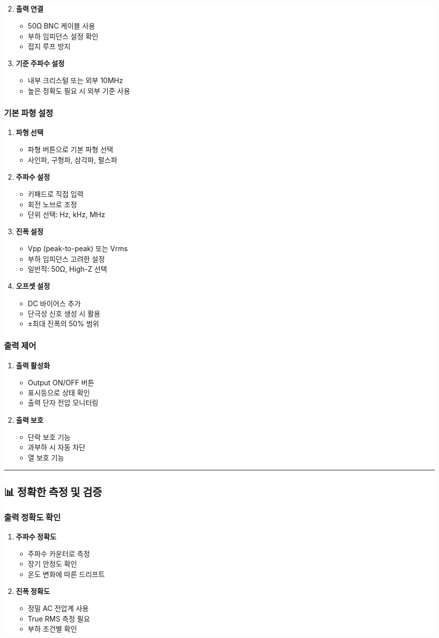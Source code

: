 2. **출력 연결**
   - 50Ω BNC 케이블 사용
   - 부하 임피던스 설정 확인
   - 접지 루프 방지

3. **기준 주파수 설정**
   - 내부 크리스털 또는 외부 10MHz
   - 높은 정확도 필요 시 외부 기준 사용

### 기본 파형 설정
1. **파형 선택**
   - 파형 버튼으로 기본 파형 선택
   - 사인파, 구형파, 삼각파, 펄스파

2. **주파수 설정**
   - 키패드로 직접 입력
   - 회전 노브로 조정
   - 단위 선택: Hz, kHz, MHz

3. **진폭 설정**
   - Vpp (peak-to-peak) 또는 Vrms
   - 부하 임피던스 고려한 설정
   - 일반적: 50Ω, High-Z 선택

4. **오프셋 설정**
   - DC 바이어스 추가
   - 단극성 신호 생성 시 활용
   - ±최대 진폭의 50% 범위

### 출력 제어
1. **출력 활성화**
   - Output ON/OFF 버튼
   - 표시등으로 상태 확인
   - 출력 단자 전압 모니터링

2. **출력 보호**
   - 단락 보호 기능
   - 과부하 시 자동 차단
   - 열 보호 기능

---

## 📊 정확한 측정 및 검증

### 출력 정확도 확인
1. **주파수 정확도**
   - 주파수 카운터로 측정
   - 장기 안정도 확인
   - 온도 변화에 따른 드리프트

2. **진폭 정확도**
   - 정밀 AC 전압계 사용
   - True RMS 측정 필요
   - 부하 조건별 확인
